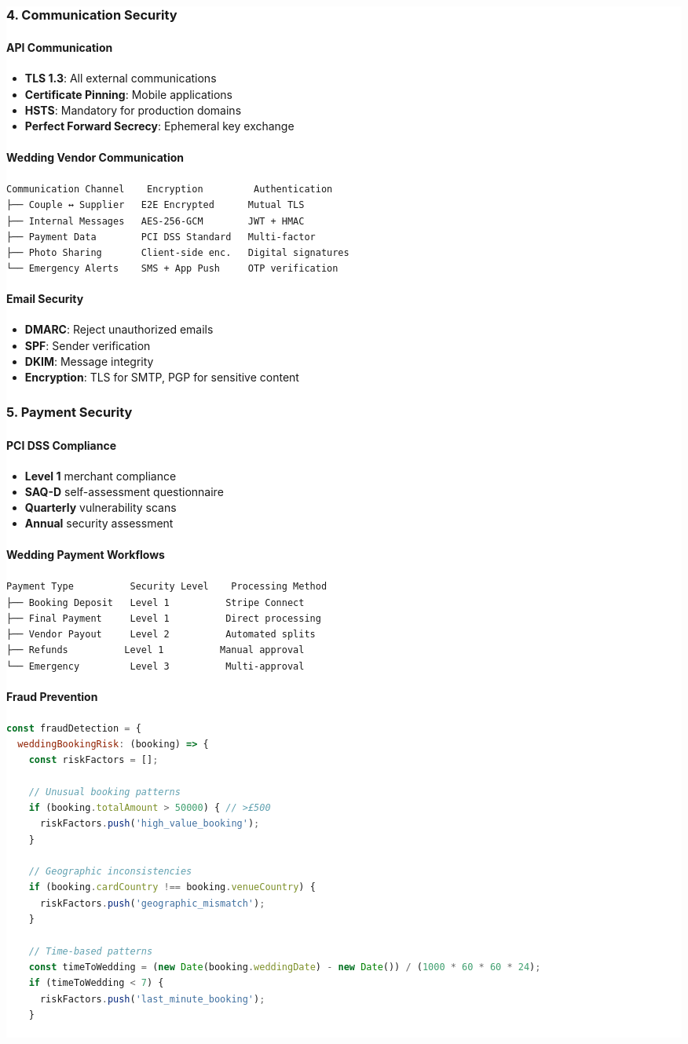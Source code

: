 ### 4. Communication Security

#### API Communication
- **TLS 1.3**: All external communications
- **Certificate Pinning**: Mobile applications
- **HSTS**: Mandatory for production domains
- **Perfect Forward Secrecy**: Ephemeral key exchange

#### Wedding Vendor Communication
```
Communication Channel    Encryption         Authentication
├── Couple ↔ Supplier   E2E Encrypted      Mutual TLS
├── Internal Messages   AES-256-GCM        JWT + HMAC
├── Payment Data        PCI DSS Standard   Multi-factor
├── Photo Sharing       Client-side enc.   Digital signatures
└── Emergency Alerts    SMS + App Push     OTP verification
```

#### Email Security
- **DMARC**: Reject unauthorized emails
- **SPF**: Sender verification
- **DKIM**: Message integrity
- **Encryption**: TLS for SMTP, PGP for sensitive content

### 5. Payment Security

#### PCI DSS Compliance
- **Level 1** merchant compliance
- **SAQ-D** self-assessment questionnaire
- **Quarterly** vulnerability scans
- **Annual** security assessment

#### Wedding Payment Workflows
```
Payment Type          Security Level    Processing Method
├── Booking Deposit   Level 1          Stripe Connect
├── Final Payment     Level 1          Direct processing  
├── Vendor Payout     Level 2          Automated splits
├── Refunds          Level 1          Manual approval
└── Emergency         Level 3          Multi-approval
```

#### Fraud Prevention
```javascript
const fraudDetection = {
  weddingBookingRisk: (booking) => {
    const riskFactors = [];
    
    // Unusual booking patterns
    if (booking.totalAmount > 50000) { // >£500
      riskFactors.push('high_value_booking');
    }
    
    // Geographic inconsistencies  
    if (booking.cardCountry !== booking.venueCountry) {
      riskFactors.push('geographic_mismatch');
    }
    
    // Time-based patterns
    const timeToWedding = (new Date(booking.weddingDate) - new Date()) / (1000 * 60 * 60 * 24);
    if (timeToWedding < 7) {
      riskFactors.push('last_minute_booking');
    }
    
```